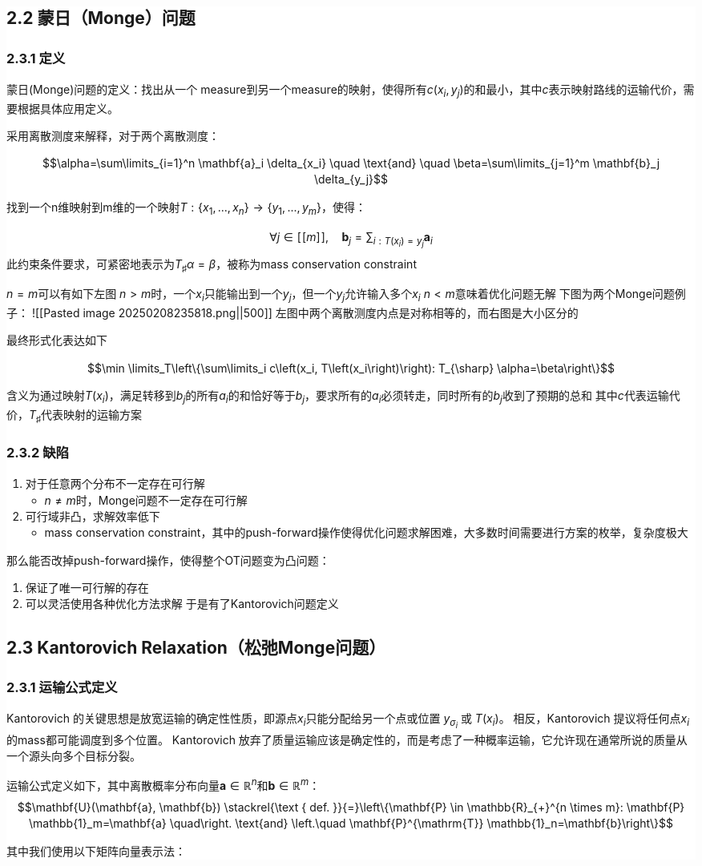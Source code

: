 ## 2.2 蒙日（Monge）问题
### 2.3.1 定义
蒙日(Monge)问题的定义：找出从一个 measure到另一个measure的映射，使得所有$c( x_i , y_j )$的和最小，其中$c$表示映射路线的运输代价，需要根据具体应用定义。

采用离散测度来解释，对于两个离散测度：

$$\alpha=\sum\limits_{i=1}^n \mathbf{a}_i \delta_{x_i} \quad \text{and} \quad \beta=\sum\limits_{j=1}^m \mathbf{b}_j \delta_{y_j}$$

找到一个n维映射到m维的一个映射$T:\{x_1,...,x_n\}\to\{y_1,...,y_m\}$，使得：

$$\forall j \in [\![ m ]\!], \quad \mathbf{b}_j=\sum_{i: T\left(x_i\right)=y_j} \mathbf{a}_i$$
此约束条件要求，可紧密地表示为$T_{\sharp} \alpha=\beta$，被称为mass conservation constraint

$n=m$可以有如下左图
$n>m$时，一个$x_i$只能输出到一个$y_j$，但一个$y_j$允许输入多个$x_i$
$n<m$意味着优化问题无解
下图为两个Monge问题例子：
![[Pasted image 20250208235818.png||500]]
左图中两个离散测度内点是对称相等的，而右图是大小区分的

最终形式化表达如下

$$\min \limits_T\left\{\sum\limits_i c\left(x_i, T\left(x_i\right)\right): T_{\sharp} \alpha=\beta\right\}$$

含义为通过映射$T(x_i)$，满足转移到$b_j$的所有$a_i$的和恰好等于$b_j$，要求所有的$a_i$必须转走，同时所有的$b_j$收到了预期的总和
其中$c$代表运输代价，$T_\sharp$代表映射的运输方案

### 2.3.2 缺陷
1. 对于任意两个分布不一定存在可行解
	* $n\ne m$时，Monge问题不一定存在可行解
2. 可行域非凸，求解效率低下
	* mass conservation constraint，其中的push-forward操作使得优化问题求解困难，大多数时间需要进行方案的枚举，复杂度极大

那么能否改掉push-forward操作，使得整个OT问题变为凸问题：
1. 保证了唯一可行解的存在
2. 可以灵活使用各种优化方法求解
于是有了Kantorovich问题定义

## 2.3 Kantorovich Relaxation（松弛Monge问题）
### 2.3.1 运输公式定义
Kantorovich 的关键思想是放宽运输的确定性性质，即源点$x_i$只能分配给另一个点或位置 $y_{\sigma_i}$ 或 $T(x_i)$。
相反，Kantorovich 提议将任何点$x_i$的mass都可能调度到多个位置。
Kantorovich 放弃了质量运输应该是确定性的，而是考虑了一种概率运输，它允许现在通常所说的质量从一个源头向多个目标分裂。

运输公式定义如下，其中离散概率分布向量$\mathbf{a}\in\mathbb{R}^n$和$\mathbf{b}\in\mathbb{R}^m$：
$$\mathbf{U}(\mathbf{a}, \mathbf{b}) \stackrel{\text { def. }}{=}\left\{\mathbf{P} \in \mathbb{R}_{+}^{n \times m}: \mathbf{P} \mathbb{1}_m=\mathbf{a} \quad\right. \text{and} \left.\quad \mathbf{P}^{\mathrm{T}} \mathbb{1}_n=\mathbf{b}\right\}$$

其中我们使用以下矩阵向量表示法：

